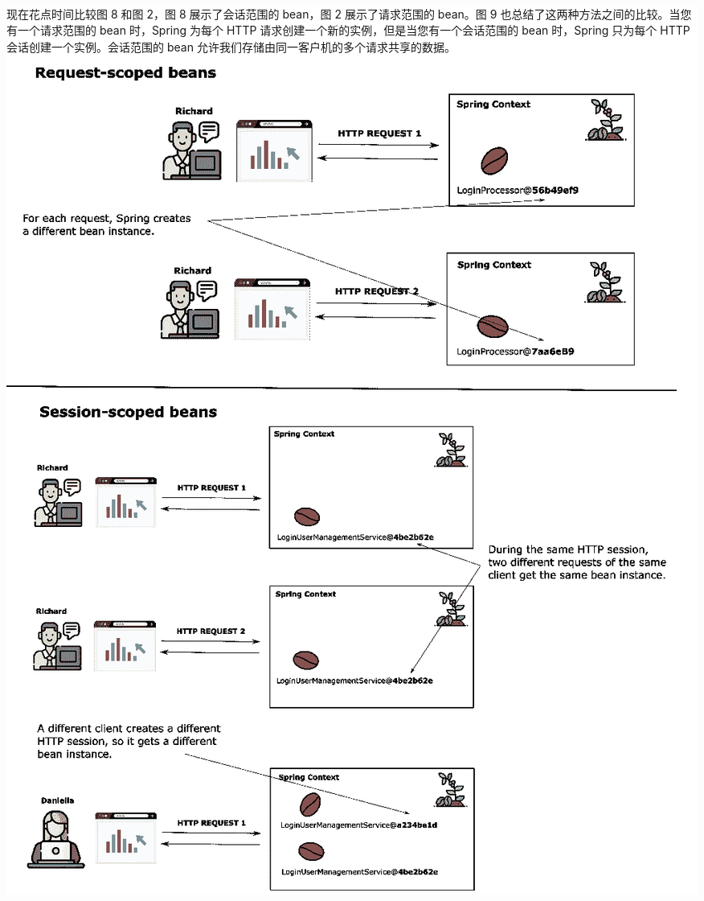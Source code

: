 现在花点时间比较图 8 和图 2，图 8 展示了会话范围的 bean，图 2 展示了请求范围的 bean。图 9 也总结了这两种方法之间的比较。当您有一个请求范围的 bean 时，Spring 为每个 HTTP 请求创建一个新的实例，但是当您有一个会话范围的 bean 时，Spring 只为每个 HTTP 会话创建一个实例。会话范围的 bean 允许我们存储由同一客户机的多个请求共享的数据。

![](img/ac62e408e2dd7c7de56b8a9b09c342f0.png)
